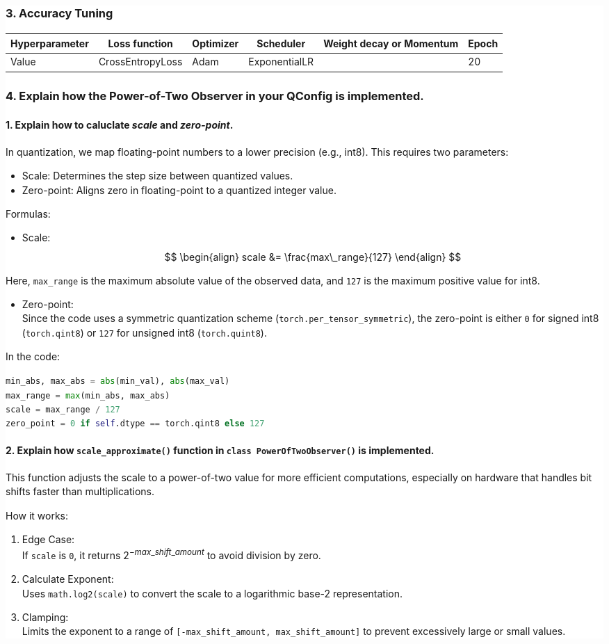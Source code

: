 ### 3. Accuracy Tuning

| Hyperparameter | Loss function | Optimizer | Scheduler | Weight decay or Momentum | Epoch |
| -------------- | ------------- | --------- | --------- | ------------------------ | ----- |
| Value          |CrossEntropyLoss| Adam     |ExponentialLR|                        | 20    |

### 4. Explain how the Power-of-Two Observer in your QConfig is implemented.

#### 1. Explain how to caluclate ***scale*** and ***zero-point***.
In quantization, we map floating-point numbers to a lower precision (e.g., int8). This requires two parameters:  

* Scale: Determines the step size between quantized values.  
* Zero-point: Aligns zero in floating-point to a quantized integer value.  

Formulas:
* Scale:
$$
\begin{align}
scale &= \frac{max\_range}{127}
\end{align}
$$

Here, `max_range` is the maximum absolute value of the observed data, and `127` is the maximum positive value for int8.  

* Zero-point:  
Since the code uses a symmetric quantization scheme (`torch.per_tensor_symmetric`), the zero-point is either `0` for signed int8 (`torch.qint8`) or `127` for unsigned int8 (`torch.quint8`).  

In the code:  
```python
min_abs, max_abs = abs(min_val), abs(max_val)
max_range = max(min_abs, max_abs)
scale = max_range / 127
zero_point = 0 if self.dtype == torch.qint8 else 127
```
#### 2. Explain how ```scale_approximate()``` function in ```class PowerOfTwoObserver()``` is implemented.
This function adjusts the scale to a power-of-two value for more efficient computations, especially on hardware that handles bit shifts faster than multiplications.  

How it works:  

   1. Edge Case:  
If `scale` is `0`, it returns $2^{-max\_shift\_amount}$ to avoid division by zero.  

   2. Calculate Exponent:  
Uses `math.log2(scale)` to convert the scale to a logarithmic base-2 representation.  

   3. Clamping:  
Limits the exponent to a range of `[-max_shift_amount, max_shift_amount]` to prevent excessively large or small values.  

